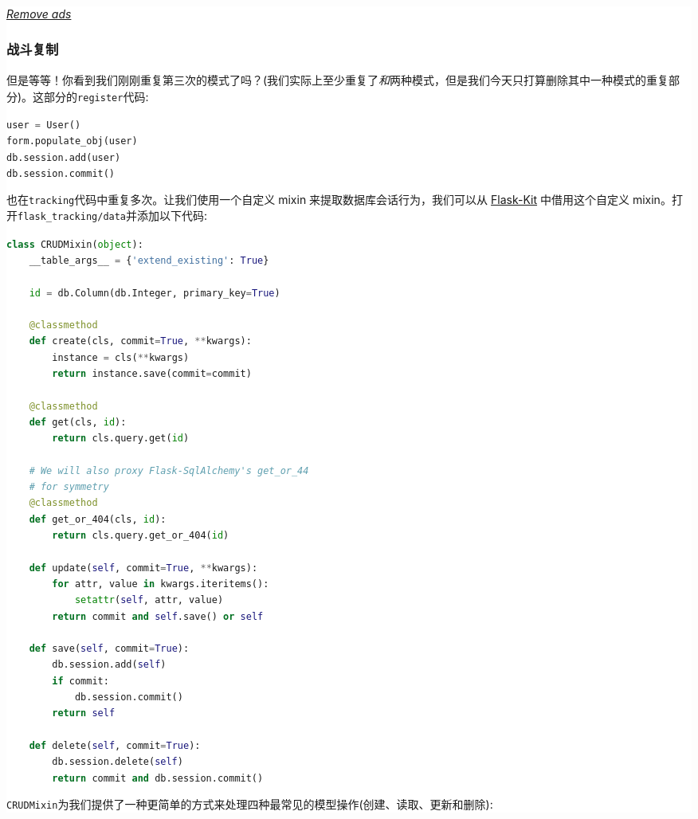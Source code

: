 [*Remove ads*](/account/join/)

### 战斗复制

但是等等！你看到我们刚刚重复第三次的模式了吗？(我们实际上至少重复了*和*两种模式，但是我们今天只打算删除其中一种模式的重复部分)。这部分的`register`代码:

```py
user = User()
form.populate_obj(user)
db.session.add(user)
db.session.commit()
```

也在`tracking`代码中重复多次。让我们使用一个自定义 mixin 来提取数据库会话行为，我们可以从 [Flask-Kit](https://github.com/semirook/flask-kit) 中借用这个自定义 mixin。打开`flask_tracking/data`并添加以下代码:

```py
class CRUDMixin(object):
    __table_args__ = {'extend_existing': True}

    id = db.Column(db.Integer, primary_key=True)

    @classmethod
    def create(cls, commit=True, **kwargs):
        instance = cls(**kwargs)
        return instance.save(commit=commit)

    @classmethod
    def get(cls, id):
        return cls.query.get(id)

    # We will also proxy Flask-SqlAlchemy's get_or_44
    # for symmetry
    @classmethod
    def get_or_404(cls, id):
        return cls.query.get_or_404(id)

    def update(self, commit=True, **kwargs):
        for attr, value in kwargs.iteritems():
            setattr(self, attr, value)
        return commit and self.save() or self

    def save(self, commit=True):
        db.session.add(self)
        if commit:
            db.session.commit()
        return self

    def delete(self, commit=True):
        db.session.delete(self)
        return commit and db.session.commit()
```

`CRUDMixin`为我们提供了一种更简单的方式来处理四种最常见的模型操作(创建、读取、更新和删除):
